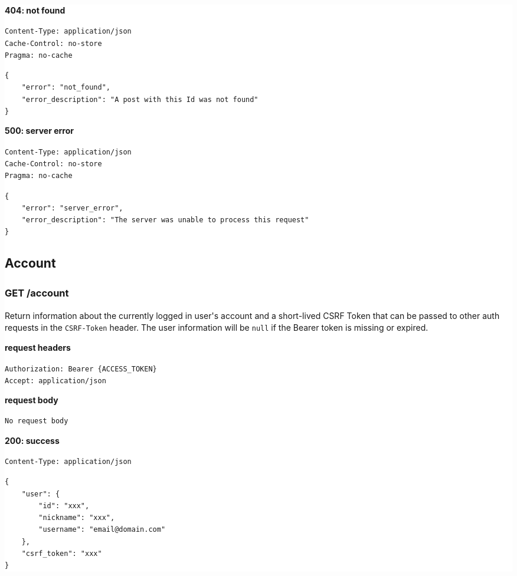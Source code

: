 **404: not found**

```
Content-Type: application/json
Cache-Control: no-store
Pragma: no-cache
```

```
{
    "error": "not_found",
    "error_description": "A post with this Id was not found"
}
```

**500: server error**

```
Content-Type: application/json
Cache-Control: no-store
Pragma: no-cache
```

```
{
    "error": "server_error",
    "error_description": "The server was unable to process this request"
}
```

## Account

### GET /account

Return information about the currently logged in user's account and a short-lived CSRF Token that can be passed to other auth requests in the `CSRF-Token` header. The user information will be `null` if the Bearer token is missing or expired. 

**request headers**

```
Authorization: Bearer {ACCESS_TOKEN}
Accept: application/json
```

**request body**

```
No request body
```

**200: success**

```
Content-Type: application/json
```

```
{
    "user": {
        "id": "xxx",
        "nickname": "xxx",
        "username": "email@domain.com"
    },
    "csrf_token": "xxx"
}
```
